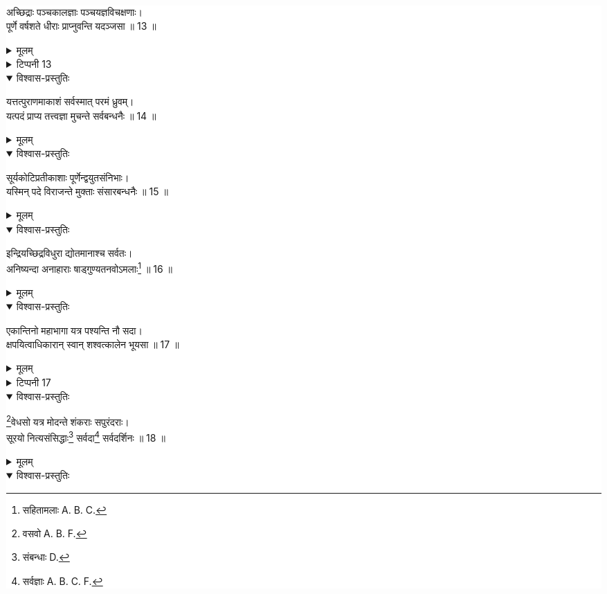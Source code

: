 अच्छिद्राः पञ्चकालज्ञाः पञ्चयज्ञविचक्षणाः।  
पूर्णे वर्षशते धीराः प्राप्नुवन्ति यदञ्जसा ॥ 13 ॥
</details>

<details><summary>मूलम्</summary></details>

<details><summary>टिप्पनी 13</summary></details>


<details open><summary>विश्वास-प्रस्तुतिः</summary>

यत्तत्पुराणमाकाशं सर्वस्मात् परमं ध्रुवम्।  
यत्पदं प्राप्य तत्त्वज्ञा मुचन्ते सर्वबन्धनैः ॥ 14 ॥
</details>

<details><summary>मूलम्</summary></details>


<details open><summary>विश्वास-प्रस्तुतिः</summary>

सूर्यकोटिप्रतीकाशाः पूर्णेन्द्वयुतसंनिभाः।  
यस्मिन् पदे विराजन्ते मुक्ताः संसारबन्धनैः ॥ 15 ॥
</details>

<details><summary>मूलम्</summary></details>


<details open><summary>विश्वास-प्रस्तुतिः</summary>

इन्द्रियच्छिद्रविधुरा द्योतमानाश्च सर्वतः।  
अनिष्यन्दा अनाहाराः षाड्‌गुण्यतनवोऽमलाः[^5] ॥ 16 ॥
</details>

<details><summary>मूलम्</summary></details>


[^5]: सहितामलाः A. B. C. 
  

<details open><summary>विश्वास-प्रस्तुतिः</summary>

एकान्तिनो महाभागा यत्र पश्यन्ति नौ सदा।  
क्षपयित्वाधिकारान् स्वान् शश्वत्कालेन भूयसा ॥ 17 ॥
</details>

<details><summary>मूलम्</summary></details>

<details><summary>टिप्पनी 17</summary></details>



<details open><summary>विश्वास-प्रस्तुतिः</summary>

[^6]वेधसो यत्र मोदन्ते शंकराः सपुरंदराः।  
सूरयो नित्यसंसिद्धाः[^7] सर्वदा[^8] सर्वदर्शिनः ॥ 18 ॥  
</details>

<details><summary>मूलम्</summary></details>


[^6]: वसवो A. B. F. 
  

[^7]: संबन्धाः D. 
  

[^8]: सर्वज्ञाः A. B. C. F. 
  

<details open><summary>विश्वास-प्रस्तुतिः</summary>


[^1]: त्वम् E. I. 
[^2]: शान्तानन्द A. B. G. 
[^3]: सुखं I. 
[^4]: योगैः A. B. I. 
[^9]: ससुखो B. 
[^10]: ईयुषा A. C. D. F. 
[^11]: दीव्यता E. F. 
[^12]: संपूर्णः E. 
[^13]: रामो राजा B. G. 
[^14]: B. omits this line. 
[^15]: प्रमथने A. B. F. 
[^16]: अङ्कस्थिता A. C. D. F. G. 
[^17]: त्विमे A. B. C. F. 
[^18]: दुःखात् E. 
[^19]: B. omits 4 lines from here. 
[^20]: त्विति A. 
[^21]: जुष्टा E. I. 
[^22]: पुरुषेस्वर E. I. 
[^23]: सर्वग E. I. 
[^24]: भावन A. B. F. G. 
[^25]: एकः D. 
[^26]: परिकृन्तति B.; आयुश्चापि निकृन्तति E. 
[^27]: शरीरिणाम् B. 
[^28]: तत्तद्दशा E. 
[^29]: अपायाश्चाप्युपायास्च E. 
[^30]: एतान् A. B. F. 
[^31]: एतान् A. C. 
[^32]: संत्यागात् D. 
[^33]: निराशी च A. D. E. 
[^34]: स्वकर्म C.; षट्‌कर्म G. 
[^35]: विदश्च ये E. 
[^37]: इहेरिता E. I. 
[^38]: रक्षणोपायकल्पनम् A. G. 
[^39]: माध्यमीं A. C. F. G. 
[^40]: देवदेवं तं E. I. 
[^41]: स्वीकारः E. 
[^42]: व्यतिरेकः E. 
[^43]: परिहाराय E. I. 
[^44]: किंचिद्धर्मोऽपि E. 
[^45]: In F. the chapter ends with thsi verse. 
[^46]: कर्म तत्तु E. I. 
[^47]: हि A. B. C. G. 
[^48]: व्रजेत् B. C. G. 
[^49]: वर्जयेत् A. B. C. G. 
[^50]: वृत्तिम् E. 
[^51]: प्रायश्चित्ति E. 
[^52]: व्रजेत् B. E. G. 
[^53]: अपायात् B. E. 
[^54]: चापि A. C. 
[^55]: अमानवान् A. B. C. 
[^56]: संपदम् E. I. 
[^57]: मम मन्त्रमयीं E. I. 
[^58]: A. omits श्रीपाञ्चरात्रसारे. 
[^59]: प्रसङ्गो A. B. G. 
